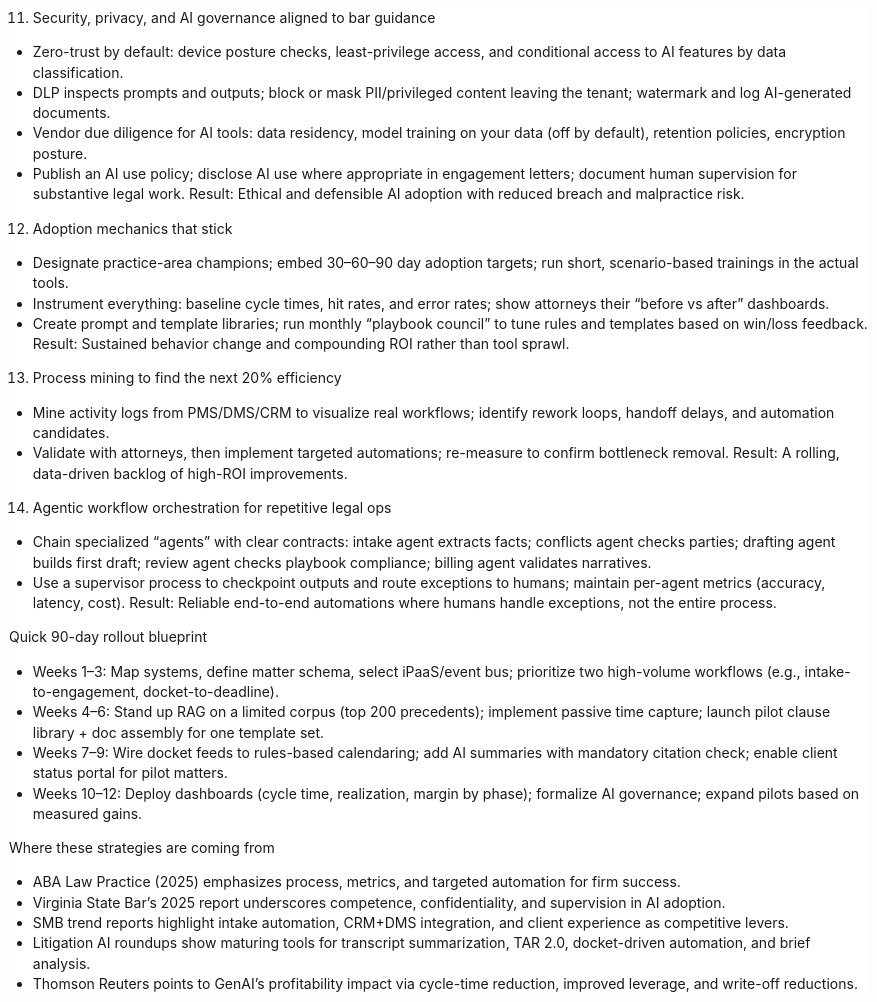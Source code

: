 11) Security, privacy, and AI governance aligned to bar guidance
- Zero-trust by default: device posture checks, least-privilege access, and conditional access to AI features by data classification.
- DLP inspects prompts and outputs; block or mask PII/privileged content leaving the tenant; watermark and log AI-generated documents.
- Vendor due diligence for AI tools: data residency, model training on your data (off by default), retention policies, encryption posture.
- Publish an AI use policy; disclose AI use where appropriate in engagement letters; document human supervision for substantive legal work.
Result: Ethical and defensible AI adoption with reduced breach and malpractice risk.

12) Adoption mechanics that stick
- Designate practice-area champions; embed 30–60–90 day adoption targets; run short, scenario-based trainings in the actual tools.
- Instrument everything: baseline cycle times, hit rates, and error rates; show attorneys their “before vs after” dashboards.
- Create prompt and template libraries; run monthly “playbook council” to tune rules and templates based on win/loss feedback.
Result: Sustained behavior change and compounding ROI rather than tool sprawl.

13) Process mining to find the next 20% efficiency
- Mine activity logs from PMS/DMS/CRM to visualize real workflows; identify rework loops, handoff delays, and automation candidates.
- Validate with attorneys, then implement targeted automations; re-measure to confirm bottleneck removal.
Result: A rolling, data-driven backlog of high-ROI improvements.

14) Agentic workflow orchestration for repetitive legal ops
- Chain specialized “agents” with clear contracts: intake agent extracts facts; conflicts agent checks parties; drafting agent builds first draft; review agent checks playbook compliance; billing agent validates narratives.
- Use a supervisor process to checkpoint outputs and route exceptions to humans; maintain per-agent metrics (accuracy, latency, cost).
Result: Reliable end-to-end automations where humans handle exceptions, not the entire process.

Quick 90-day rollout blueprint
- Weeks 1–3: Map systems, define matter schema, select iPaaS/event bus; prioritize two high-volume workflows (e.g., intake-to-engagement, docket-to-deadline).
- Weeks 4–6: Stand up RAG on a limited corpus (top 200 precedents); implement passive time capture; launch pilot clause library + doc assembly for one template set.
- Weeks 7–9: Wire docket feeds to rules-based calendaring; add AI summaries with mandatory citation check; enable client status portal for pilot matters.
- Weeks 10–12: Deploy dashboards (cycle time, realization, margin by phase); formalize AI governance; expand pilots based on measured gains.

Where these strategies are coming from
- ABA Law Practice (2025) emphasizes process, metrics, and targeted automation for firm success.
- Virginia State Bar’s 2025 report underscores competence, confidentiality, and supervision in AI adoption.
- SMB trend reports highlight intake automation, CRM+DMS integration, and client experience as competitive levers.
- Litigation AI roundups show maturing tools for transcript summarization, TAR 2.0, docket-driven automation, and brief analysis.
- Thomson Reuters points to GenAI’s profitability impact via cycle-time reduction, improved leverage, and write-off reductions.
